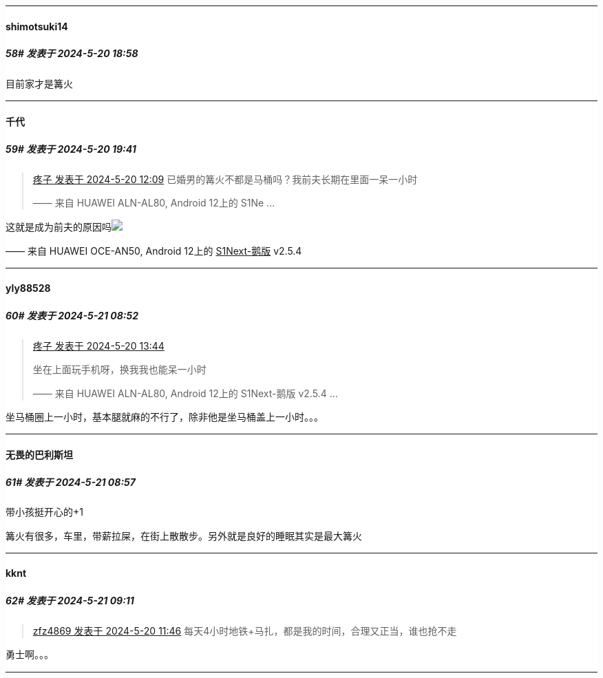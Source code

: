 *****

####  shimotsuki14  
##### 58#       发表于 2024-5-20 18:58

目前家才是篝火

*****

####  千代  
##### 59#       发表于 2024-5-20 19:41

<blockquote><a href="httphttps://bbs.saraba1st.com/2b/forum.php?mod=redirect&amp;goto=findpost&amp;pid=64938506&amp;ptid=2184046" target="_blank">疼子 发表于 2024-5-20 12:09</a>
已婚男的篝火不都是马桶吗？我前夫长期在里面一呆一小时

—— 来自 HUAWEI ALN-AL80, Android 12上的 S1Ne ...</blockquote>
这就是成为前夫的原因吗<img src="https://static.saraba1st.com/image/smiley/face2017/006.png" referrerpolicy="no-referrer">

—— 来自 HUAWEI OCE-AN50, Android 12上的 [S1Next-鹅版](https://github.com/ykrank/S1-Next/releases) v2.5.4

*****

####  yly88528  
##### 60#       发表于 2024-5-21 08:52

<blockquote><a href="httphttps://bbs.saraba1st.com/2b/forum.php?mod=redirect&amp;goto=findpost&amp;pid=64939682&amp;ptid=2184046" target="_blank">疼子 发表于 2024-5-20 13:44</a>

坐在上面玩手机呀，换我我也能呆一小时

—— 来自 HUAWEI ALN-AL80, Android 12上的 S1Next-鹅版 v2.5.4 ...</blockquote>
坐马桶圈上一小时，基本腿就麻的不行了，除非他是坐马桶盖上一小时。。。

*****

####  无畏的巴利斯坦  
##### 61#       发表于 2024-5-21 08:57

带小孩挺开心的+1

篝火有很多，车里，带薪拉屎，在街上散散步。另外就是良好的睡眠其实是最大篝火

*****

####  kknt  
##### 62#       发表于 2024-5-21 09:11

<blockquote><a href="httphttps://bbs.saraba1st.com/2b/forum.php?mod=redirect&amp;goto=findpost&amp;pid=64938209&amp;ptid=2184046" target="_blank">zfz4869 发表于 2024-5-20 11:46</a>
每天4小时地铁+马扎，都是我的时间，合理又正当，谁也抢不走</blockquote>
勇士啊。。。

*****
